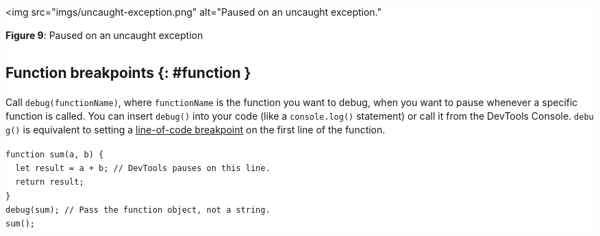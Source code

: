   <img src="imgs/uncaught-exception.png"
       alt="Paused on an uncaught exception."
  <figcaption>
    <b>Figure 9</b>: Paused on an uncaught exception
  </figcaption>
</figure>

## Function breakpoints {: #function }

Call `debug(functionName)`, where `functionName` is the function you want to debug, when you want to pause whenever a specific function is called. You can insert `debug()` into your code (like a `console.log()` statement) or call it from the DevTools Console. `debug()` is equivalent to setting a [line-of-code breakpoint](#loc) on the first line of the function.

    function sum(a, b) {
      let result = a + b; // DevTools pauses on this line.
      return result;
    }
    debug(sum); // Pass the function object, not a string.
    sum();
    
